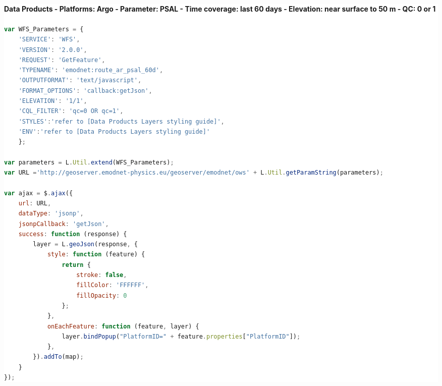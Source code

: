 #### Data Products - Platforms: Argo - Parameter: PSAL - Time coverage: last 60 days - Elevation: near surface to 50 m - QC: 0 or 1  
```javascript
var WFS_Parameters = {
    'SERVICE': 'WFS',
    'VERSION': '2.0.0',
    'REQUEST': 'GetFeature',
    'TYPENAME': 'emodnet:route_ar_psal_60d',
    'OUTPUTFORMAT': 'text/javascript',
    'FORMAT_OPTIONS': 'callback:getJson',       
    'ELEVATION': '1/1',
    'CQL_FILTER': 'qc=0 OR qc=1', 
    'STYLES':'refer to [Data Products Layers styling guide]',
    'ENV':'refer to [Data Products Layers styling guide]'   
    };

var parameters = L.Util.extend(WFS_Parameters);
var URL ='http://geoserver.emodnet-physics.eu/geoserver/emodnet/ows' + L.Util.getParamString(parameters);

var ajax = $.ajax({
    url: URL,
    dataType: 'jsonp',
    jsonpCallback: 'getJson',
    success: function (response) {
        layer = L.geoJson(response, {   
            style: function (feature) {
                return {
                    stroke: false,
                    fillColor: 'FFFFFF',
                    fillOpacity: 0
                };
            },             
            onEachFeature: function (feature, layer) {
                layer.bindPopup("PlatformID=" + feature.properties["PlatformID"]);        
            },
        }).addTo(map);            
    }
});
```

